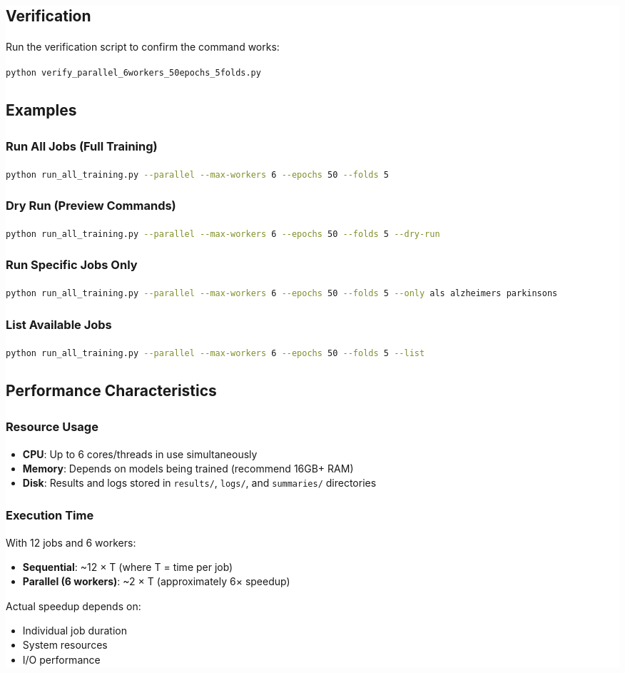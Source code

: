 ## Verification

Run the verification script to confirm the command works:

```bash
python verify_parallel_6workers_50epochs_5folds.py
```

## Examples

### Run All Jobs (Full Training)

```bash
python run_all_training.py --parallel --max-workers 6 --epochs 50 --folds 5
```

### Dry Run (Preview Commands)

```bash
python run_all_training.py --parallel --max-workers 6 --epochs 50 --folds 5 --dry-run
```

### Run Specific Jobs Only

```bash
python run_all_training.py --parallel --max-workers 6 --epochs 50 --folds 5 --only als alzheimers parkinsons
```

### List Available Jobs

```bash
python run_all_training.py --parallel --max-workers 6 --epochs 50 --folds 5 --list
```

## Performance Characteristics

### Resource Usage

- **CPU**: Up to 6 cores/threads in use simultaneously
- **Memory**: Depends on models being trained (recommend 16GB+ RAM)
- **Disk**: Results and logs stored in `results/`, `logs/`, and `summaries/` directories

### Execution Time

With 12 jobs and 6 workers:
- **Sequential**: ~12 × T (where T = time per job)
- **Parallel (6 workers)**: ~2 × T (approximately 6× speedup)

Actual speedup depends on:
- Individual job duration
- System resources
- I/O performance
